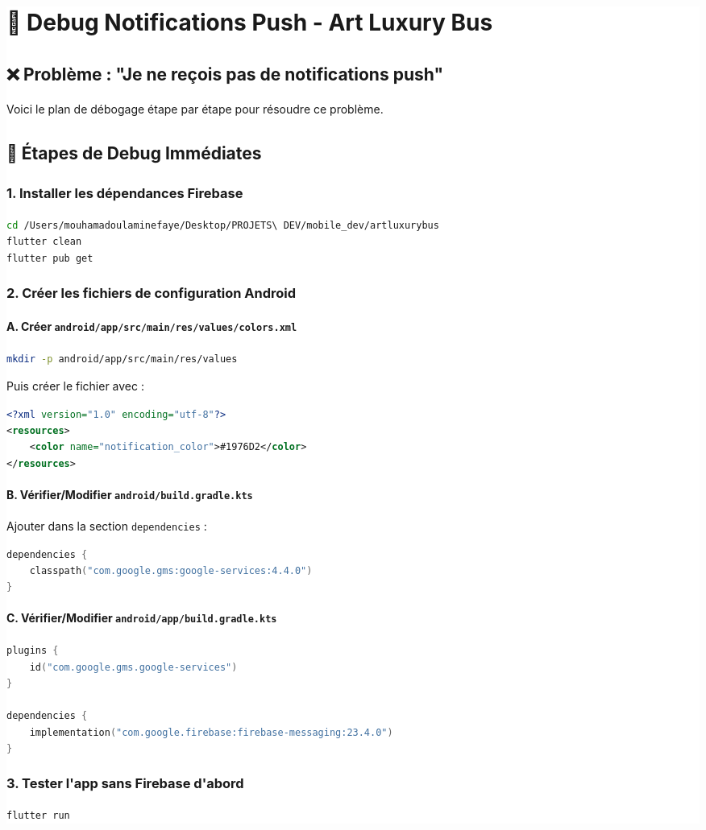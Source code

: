# 🐛 Debug Notifications Push - Art Luxury Bus

## ❌ Problème : "Je ne reçois pas de notifications push"

Voici le plan de débogage étape par étape pour résoudre ce problème.

## 🔧 Étapes de Debug Immédiates

### 1. **Installer les dépendances Firebase**
```bash
cd /Users/mouhamadoulaminefaye/Desktop/PROJETS\ DEV/mobile_dev/artluxurybus
flutter clean
flutter pub get
```

### 2. **Créer les fichiers de configuration Android**

#### A. Créer `android/app/src/main/res/values/colors.xml`
```bash
mkdir -p android/app/src/main/res/values
```

Puis créer le fichier avec :
```xml
<?xml version="1.0" encoding="utf-8"?>
<resources>
    <color name="notification_color">#1976D2</color>
</resources>
```

#### B. Vérifier/Modifier `android/build.gradle.kts`
Ajouter dans la section `dependencies` :
```kotlin
dependencies {
    classpath("com.google.gms:google-services:4.4.0")
}
```

#### C. Vérifier/Modifier `android/app/build.gradle.kts`
```kotlin
plugins {
    id("com.google.gms.google-services")
}

dependencies {
    implementation("com.google.firebase:firebase-messaging:23.4.0")
}
```

### 3. **Tester l'app sans Firebase d'abord**
```bash
flutter run
```
